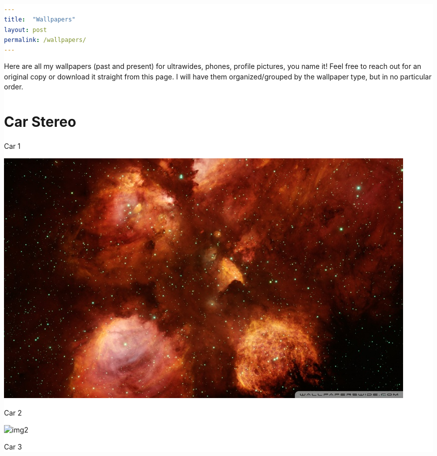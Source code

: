 ```yaml
---
title:  "Wallpapers"
layout: post
permalink: /wallpapers/
---
```

Here are all my wallpapers (past and present) for ultrawides, phones, profile pictures, you name it! Feel free to reach out for an original copy or download it straight from this page. I will have them organized/grouped by the wallpaper type, but in no particular order.

Car Stereo
==========
Car 1

![img1](/assets/images/car/car1.jpg)

Car 2

![img2](/assets/images/car/car2.jpg)

Car 3
